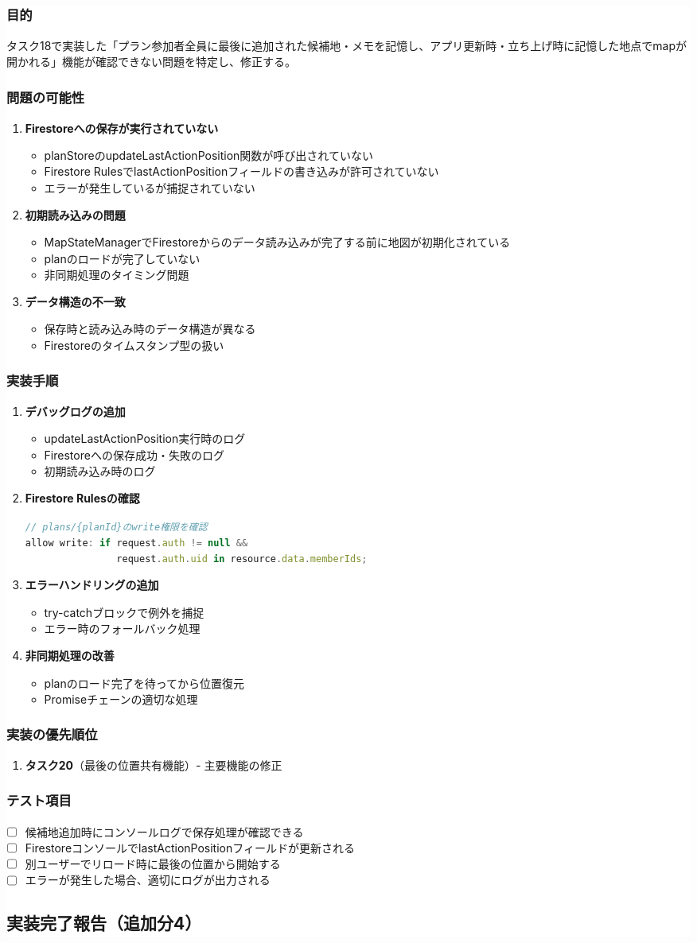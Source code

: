 ### 目的
タスク18で実装した「プラン参加者全員に最後に追加された候補地・メモを記憶し、アプリ更新時・立ち上げ時に記憶した地点でmapが開かれる」機能が確認できない問題を特定し、修正する。

### 問題の可能性

1. **Firestoreへの保存が実行されていない**
   - planStoreのupdateLastActionPosition関数が呼び出されていない
   - Firestore RulesでlastActionPositionフィールドの書き込みが許可されていない
   - エラーが発生しているが捕捉されていない

2. **初期読み込みの問題**
   - MapStateManagerでFirestoreからのデータ読み込みが完了する前に地図が初期化されている
   - planのロードが完了していない
   - 非同期処理のタイミング問題

3. **データ構造の不一致**
   - 保存時と読み込み時のデータ構造が異なる
   - Firestoreのタイムスタンプ型の扱い

### 実装手順

1. **デバッグログの追加**
   - updateLastActionPosition実行時のログ
   - Firestoreへの保存成功・失敗のログ
   - 初期読み込み時のログ

2. **Firestore Rulesの確認**
   ```javascript
   // plans/{planId}のwrite権限を確認
   allow write: if request.auth != null && 
                   request.auth.uid in resource.data.memberIds;
   ```

3. **エラーハンドリングの追加**
   - try-catchブロックで例外を捕捉
   - エラー時のフォールバック処理

4. **非同期処理の改善**
   - planのロード完了を待ってから位置復元
   - Promiseチェーンの適切な処理

### 実装の優先順位

1. **タスク20**（最後の位置共有機能）- 主要機能の修正

### テスト項目

- [ ] 候補地追加時にコンソールログで保存処理が確認できる
- [ ] FirestoreコンソールでlastActionPositionフィールドが更新される
- [ ] 別ユーザーでリロード時に最後の位置から開始する
- [ ] エラーが発生した場合、適切にログが出力される

## 実装完了報告（追加分4）

